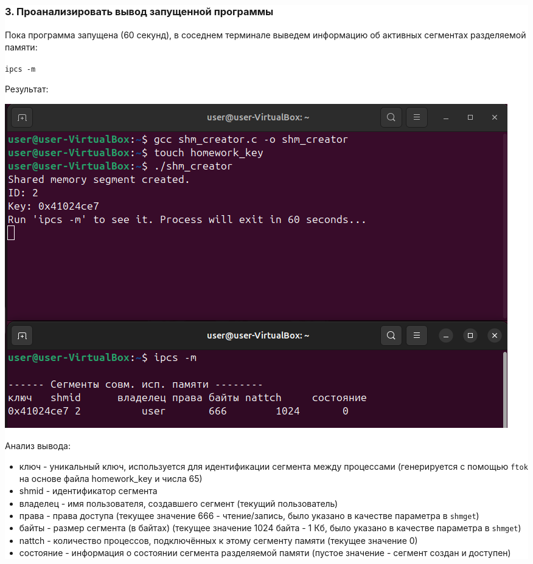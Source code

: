 ### 3. Проанализировать вывод запущенной программы

Пока программа запущена (60 секунд), в соседнем терминале выведем информацию об активных сегментах разделяемой памяти:

```
ipcs -m
```

Результат:

![screenshot_9.png](screenshots/screenshot_9.png)

Анализ вывода:

- ключ - уникальный ключ, используется для идентификации сегмента между процессами
(генерируется с помощью `ftok` на основе файла homework_key и числа 65)
- shmid - идентификатор сегмента
- владелец - имя пользователя, создавшего сегмент (текущий пользователь)
- права - права доступа (текущее значение 666 - чтение/запись, было указано в качестве параметра в `shmget`)
- байты - размер сегмента (в байтах) (текущее значение 1024 байта - 1 Кб, было указано в качестве параметра в `shmget`)
- nattch - количество процессов, подключённых к этому сегменту памяти (текущее значение 0)
- состояние - информация о состоянии сегмента разделяемой памяти (пустое значение - сегмент создан и доступен)

